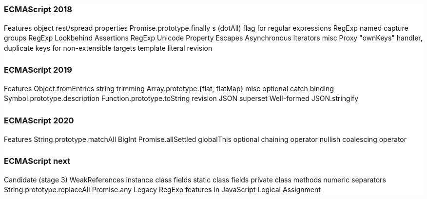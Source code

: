 
### ECMAScript 2018

Features
    object rest/spread properties
    Promise.prototype.finally
    s (dotAll) flag for regular expressions
    RegExp named capture groups
    RegExp Lookbehind Assertions
    RegExp Unicode Property Escapes
    Asynchronous Iterators
misc
    Proxy "ownKeys" handler, duplicate keys for non-extensible targets
    template literal revision


### ECMAScript 2019

Features
    Object.fromEntries
    string trimming
    Array.prototype.{flat, flatMap}
misc
    optional catch binding
    Symbol.prototype.description
    Function.prototype.toString revision
    JSON superset
    Well-formed JSON.stringify


### ECMAScript 2020

Features
    String.prototype.matchAll
    BigInt
    Promise.allSettled
    globalThis
    optional chaining operator
    nullish coalescing operator


### ECMAScript next

Candidate (stage 3)
    WeakReferences
    instance class fields
    static class fields
    private class methods
    numeric separators
    String.prototype.replaceAll
    Promise.any
    Legacy RegExp features in JavaScript
    Logical Assignment
